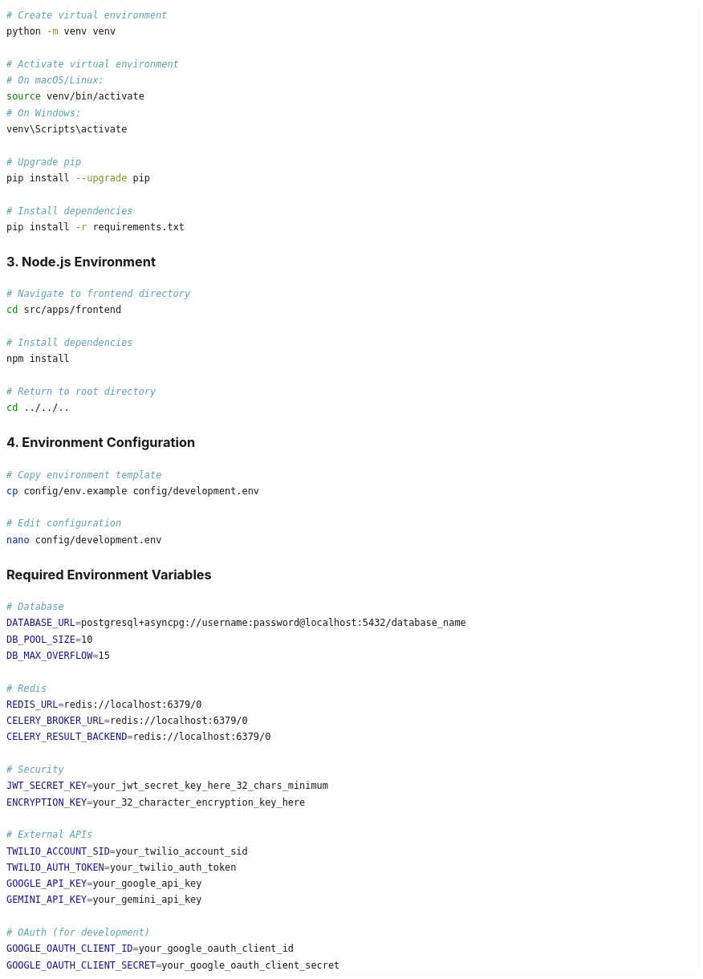 ```bash
# Create virtual environment
python -m venv venv

# Activate virtual environment
# On macOS/Linux:
source venv/bin/activate
# On Windows:
venv\Scripts\activate

# Upgrade pip
pip install --upgrade pip

# Install dependencies
pip install -r requirements.txt
```

### 3. Node.js Environment

```bash
# Navigate to frontend directory
cd src/apps/frontend

# Install dependencies
npm install

# Return to root directory
cd ../../..
```

### 4. Environment Configuration

```bash
# Copy environment template
cp config/env.example config/development.env

# Edit configuration
nano config/development.env
```

### Required Environment Variables

```bash
# Database
DATABASE_URL=postgresql+asyncpg://username:password@localhost:5432/database_name
DB_POOL_SIZE=10
DB_MAX_OVERFLOW=15

# Redis
REDIS_URL=redis://localhost:6379/0
CELERY_BROKER_URL=redis://localhost:6379/0
CELERY_RESULT_BACKEND=redis://localhost:6379/0

# Security
JWT_SECRET_KEY=your_jwt_secret_key_here_32_chars_minimum
ENCRYPTION_KEY=your_32_character_encryption_key_here

# External APIs
TWILIO_ACCOUNT_SID=your_twilio_account_sid
TWILIO_AUTH_TOKEN=your_twilio_auth_token
GOOGLE_API_KEY=your_google_api_key
GEMINI_API_KEY=your_gemini_api_key

# OAuth (for development)
GOOGLE_OAUTH_CLIENT_ID=your_google_oauth_client_id
GOOGLE_OAUTH_CLIENT_SECRET=your_google_oauth_client_secret
```